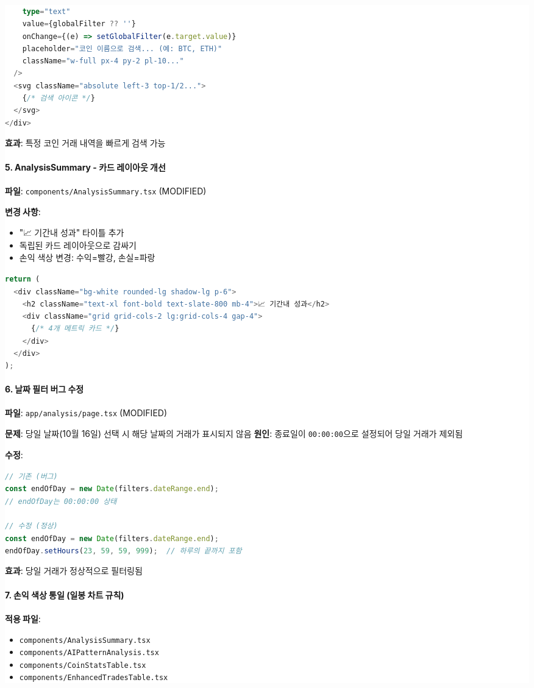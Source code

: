 ```typescript
    type="text"
    value={globalFilter ?? ''}
    onChange={(e) => setGlobalFilter(e.target.value)}
    placeholder="코인 이름으로 검색... (예: BTC, ETH)"
    className="w-full px-4 py-2 pl-10..."
  />
  <svg className="absolute left-3 top-1/2...">
    {/* 검색 아이콘 */}
  </svg>
</div>
```

**효과**: 특정 코인 거래 내역을 빠르게 검색 가능

#### 5. AnalysisSummary - 카드 레이아웃 개선
**파일**: `components/AnalysisSummary.tsx` (MODIFIED)

**변경 사항**:
- "📈 기간내 성과" 타이틀 추가
- 독립된 카드 레이아웃으로 감싸기
- 손익 색상 변경: 수익=빨강, 손실=파랑

```typescript
return (
  <div className="bg-white rounded-lg shadow-lg p-6">
    <h2 className="text-xl font-bold text-slate-800 mb-4">📈 기간내 성과</h2>
    <div className="grid grid-cols-2 lg:grid-cols-4 gap-4">
      {/* 4개 메트릭 카드 */}
    </div>
  </div>
);
```

#### 6. 날짜 필터 버그 수정
**파일**: `app/analysis/page.tsx` (MODIFIED)

**문제**: 당일 날짜(10월 16일) 선택 시 해당 날짜의 거래가 표시되지 않음
**원인**: 종료일이 `00:00:00`으로 설정되어 당일 거래가 제외됨

**수정**:
```typescript
// 기존 (버그)
const endOfDay = new Date(filters.dateRange.end);
// endOfDay는 00:00:00 상태

// 수정 (정상)
const endOfDay = new Date(filters.dateRange.end);
endOfDay.setHours(23, 59, 59, 999);  // 하루의 끝까지 포함
```

**효과**: 당일 거래가 정상적으로 필터링됨

#### 7. 손익 색상 통일 (일봉 차트 규칙)
**적용 파일**:
- `components/AnalysisSummary.tsx`
- `components/AIPatternAnalysis.tsx`
- `components/CoinStatsTable.tsx`
- `components/EnhancedTradesTable.tsx`
